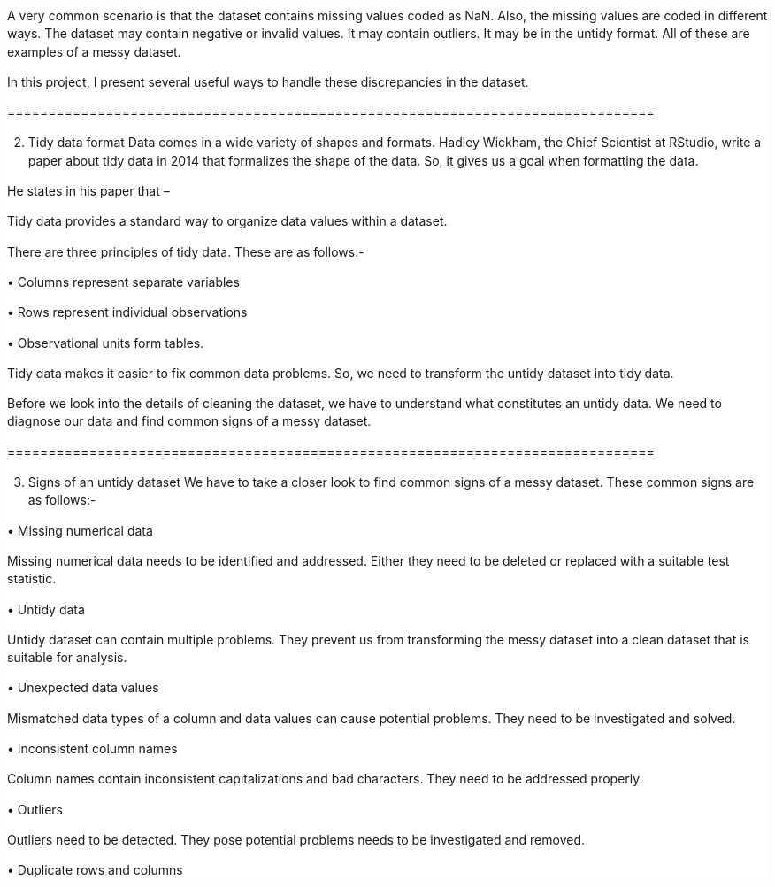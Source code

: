 A very common scenario is that the dataset contains missing values coded as NaN. Also, the missing values are coded in different ways. The dataset may contain negative or invalid values. It may contain outliers. It may be in the untidy format. All of these are examples of a messy dataset.

In this project, I present several useful ways to handle these discrepancies in the dataset.

===============================================================================

2. Tidy data format
Data comes in a wide variety of shapes and formats. Hadley Wickham, the Chief Scientist at RStudio, write a paper about tidy data in 2014 that formalizes the shape of the data. So, it gives us a goal when formatting the data.

He states in his paper that –

Tidy data provides a standard way to organize data values within a dataset.

There are three principles of tidy data. These are as follows:-

• Columns represent separate variables

• Rows represent individual observations

• Observational units form tables.

Tidy data makes it easier to fix common data problems. So, we need to transform the untidy dataset into tidy data.

Before we look into the details of cleaning the dataset, we have to understand what constitutes an untidy data. We need to diagnose our data and find common signs of a messy dataset.

===============================================================================

3. Signs of an untidy dataset
We have to take a closer look to find common signs of a messy dataset. These common signs are as follows:-

• Missing numerical data

Missing numerical data needs to be identified and addressed. Either they need to be deleted or replaced with a suitable test statistic.

• Untidy data

Untidy dataset can contain multiple problems. They prevent us from transforming the messy dataset into a clean dataset that is suitable for analysis.

• Unexpected data values

Mismatched data types of a column and data values can cause potential problems. They need to be investigated and solved.

• Inconsistent column names

Column names contain inconsistent capitalizations and bad characters. They need to be addressed properly.

• Outliers

Outliers need to be detected. They pose potential problems needs to be investigated and removed.

• Duplicate rows and columns
